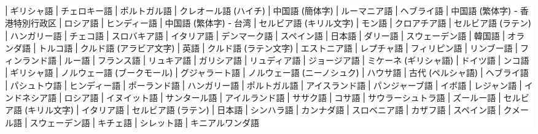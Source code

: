 | ギリシャ語 | チェロキー語 | ポルトガル語
| クレオール語 (ハイチ) | 中国語 (簡体字) | ルーマニア語
| ヘブライ語 | 中国語 (繁体字) - 香港特別行政区 | ロシア語
| ヒンディー語 | 中国語 (繁体字) - 台湾 | セルビア語 (キリル文字)
| モン語 | クロアチア語 | セルビア語 (ラテン)
| ハンガリー語 | チェコ語 | スロバキア語
| イタリア語 | デンマーク語 | スペイン語
| 日本語 | ダリー語 | スウェーデン語
| 韓国語 | オランダ語 | トルコ語
| クルド語 (アラビア文字) | 英語
| クルド語 (ラテン文字) | エストニア語
| レプチャ語 | フィリピン語
| リンブー語 | フィンランド語
| ルー語 | フランス語
| リュキア語 | ガリシア語
| リュディア語 | ジョージア語
| ミケーネ (ギリシャ語) | ドイツ語
| ンコ語 | ギリシャ語
| ノルウェー語 (ブークモール) | グジャラート語
| ノルウェー語 (ニーノシュク) |  ハウサ語
| 古代 (ペルシャ語) | ヘブライ語
| パシュトウ語 | ヒンディー語
| ポーランド語 | ハンガリー語
| ポルトガル語 | アイスランド語
| パンジャーブ語 | イボ語
| レジャン語 | インドネシア語
| ロシア語 | イヌイット語
| サンタール語 | アイルランド語
| ササク語 | コサ語
| サウラーシュトラ語 | ズールー語
| セルビア語 (キリル文字) | イタリア語
| セルビア語 (ラテン) | 日本語
| シンハラ語 | カンナダ語
| スロベニア語 | カザフ語
| スペイン語 | クメール語
| スウェーデン語 | キチェ語
| シレット語 | キニアルワンダ語